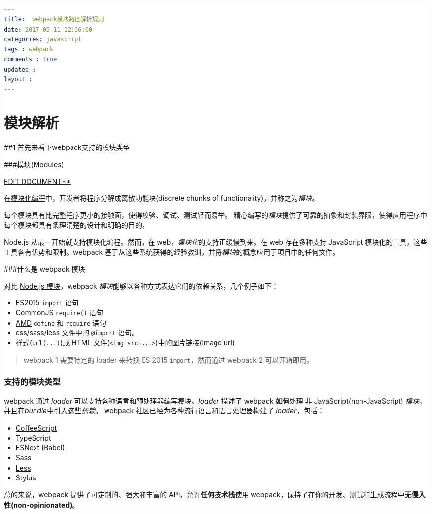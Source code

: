 ```yaml
---
title:  webpack模块路径解析规则
date: 2017-05-11 12:36:00
categories: javascript
tags : webpack
comments : true 
updated : 
layout : 
---
```


# 模块解析

##1 首先来看下webpack支持的模块类型

###模块(Modules)

[EDIT DOCUMENT**](https://github.com/webpack/webpack.js.org/edit/master/content/concepts/modules.md)

在[模块化编程](https://en.wikipedia.org/wiki/Modular_programming)中，开发者将程序分解成离散功能块(discrete chunks of functionality)，并称之为*模块*。

每个模块具有比完整程序更小的接触面，使得校验、调试、测试轻而易举。 精心编写的*模块*提供了可靠的抽象和封装界限，使得应用程序中每个模块都具有条理清楚的设计和明确的目的。

Node.js 从最一开始就支持模块化编程。然而，在 web，*模块化*的支持正缓慢到来。在 web 存在多种支持 JavaScript 模块化的工具，这些工具各有优势和限制。webpack 基于从这些系统获得的经验教训，并将*模块*的概念应用于项目中的任何文件。

###什么是 webpack 模块

对比 [Node.js 模块](https://nodejs.org/api/modules.html)，webpack *模块*能够以各种方式表达它们的依赖关系，几个例子如下：

- [ES2015 `import`](https://developer.mozilla.org/en-US/docs/Web/JavaScript/Reference/Statements/import) 语句
- [CommonJS](http://www.commonjs.org/specs/modules/1.0/) `require()` 语句
- [AMD](https://github.com/amdjs/amdjs-api/blob/master/AMD.md) `define` 和 `require` 语句
- css/sass/less 文件中的 [`@import` 语句](https://developer.mozilla.org/en-US/docs/Web/CSS/@import)。
- 样式(`url(...)`)或 HTML 文件(`<img src=...>`)中的图片链接(image url)

>  webpack 1 需要特定的 loader 来转换 ES 2015 `import`，然而通过 webpack 2 可以开箱即用。

### 支持的模块类型

webpack 通过 *loader* 可以支持各种语言和预处理器编写模块。*loader* 描述了 webpack **如何**处理 非 JavaScript(non-JavaScript) *模块*，并且在*bundle*中引入这些*依赖*。 webpack 社区已经为各种流行语言和语言处理器构建了 *loader*，包括：

- [CoffeeScript](http://coffeescript.org/)
- [TypeScript](https://www.typescriptlang.org/)
- [ESNext (Babel)](https://babeljs.io/)
- [Sass](http://sass-lang.com/)
- [Less](http://lesscss.org/)
- [Stylus](http://stylus-lang.com/)

总的来说，webpack 提供了可定制的、强大和丰富的 API，允许**任何技术栈**使用 webpack，保持了在你的开发、测试和生成流程中**无侵入性(non-opinionated)**。

